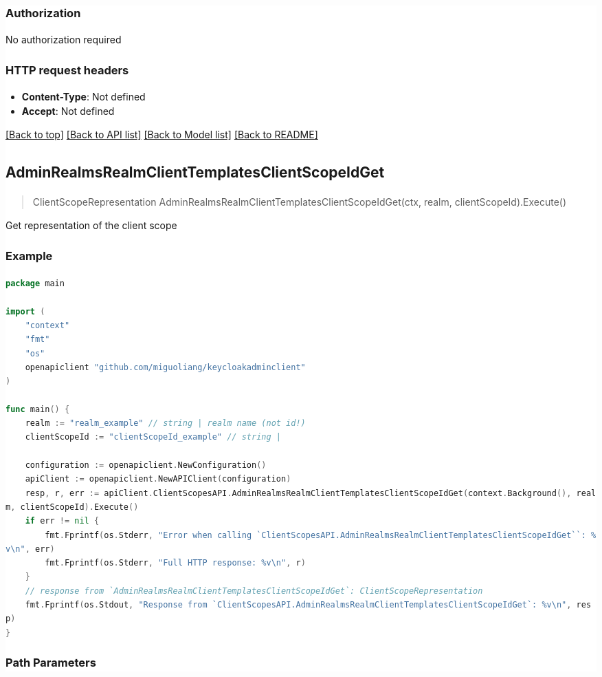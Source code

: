 ### Authorization

No authorization required

### HTTP request headers

- **Content-Type**: Not defined
- **Accept**: Not defined

[[Back to top]](#) [[Back to API list]](../README.md#documentation-for-api-endpoints)
[[Back to Model list]](../README.md#documentation-for-models)
[[Back to README]](../README.md)


## AdminRealmsRealmClientTemplatesClientScopeIdGet

> ClientScopeRepresentation AdminRealmsRealmClientTemplatesClientScopeIdGet(ctx, realm, clientScopeId).Execute()

Get representation of the client scope

### Example

```go
package main

import (
	"context"
	"fmt"
	"os"
	openapiclient "github.com/miguoliang/keycloakadminclient"
)

func main() {
	realm := "realm_example" // string | realm name (not id!)
	clientScopeId := "clientScopeId_example" // string | 

	configuration := openapiclient.NewConfiguration()
	apiClient := openapiclient.NewAPIClient(configuration)
	resp, r, err := apiClient.ClientScopesAPI.AdminRealmsRealmClientTemplatesClientScopeIdGet(context.Background(), realm, clientScopeId).Execute()
	if err != nil {
		fmt.Fprintf(os.Stderr, "Error when calling `ClientScopesAPI.AdminRealmsRealmClientTemplatesClientScopeIdGet``: %v\n", err)
		fmt.Fprintf(os.Stderr, "Full HTTP response: %v\n", r)
	}
	// response from `AdminRealmsRealmClientTemplatesClientScopeIdGet`: ClientScopeRepresentation
	fmt.Fprintf(os.Stdout, "Response from `ClientScopesAPI.AdminRealmsRealmClientTemplatesClientScopeIdGet`: %v\n", resp)
}
```

### Path Parameters
